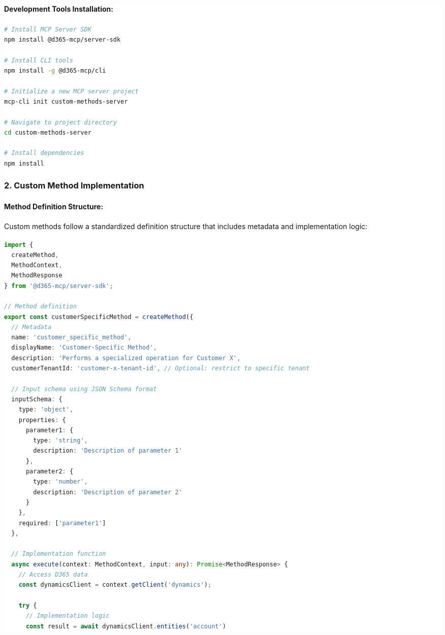 #### Development Tools Installation:

```bash
# Install MCP Server SDK
npm install @d365-mcp/server-sdk

# Install CLI tools
npm install -g @d365-mcp/cli

# Initialize a new MCP server project
mcp-cli init custom-methods-server

# Navigate to project directory
cd custom-methods-server

# Install dependencies
npm install
```

### 2. Custom Method Implementation

#### Method Definition Structure:

Custom methods follow a standardized definition structure that includes metadata and implementation logic:

```typescript
import { 
  createMethod, 
  MethodContext, 
  MethodResponse 
} from '@d365-mcp/server-sdk';

// Method definition
export const customerSpecificMethod = createMethod({
  // Metadata
  name: 'customer_specific_method',
  displayName: 'Customer-Specific Method',
  description: 'Performs a specialized operation for Customer X',
  customerTenantId: 'customer-x-tenant-id', // Optional: restrict to specific tenant
  
  // Input schema using JSON Schema format
  inputSchema: {
    type: 'object',
    properties: {
      parameter1: {
        type: 'string',
        description: 'Description of parameter 1'
      },
      parameter2: {
        type: 'number',
        description: 'Description of parameter 2'
      }
    },
    required: ['parameter1']
  },
  
  // Implementation function
  async execute(context: MethodContext, input: any): Promise<MethodResponse> {
    // Access D365 data
    const dynamicsClient = context.getClient('dynamics');
    
    try {
      // Implementation logic
      const result = await dynamicsClient.entities('account')
```